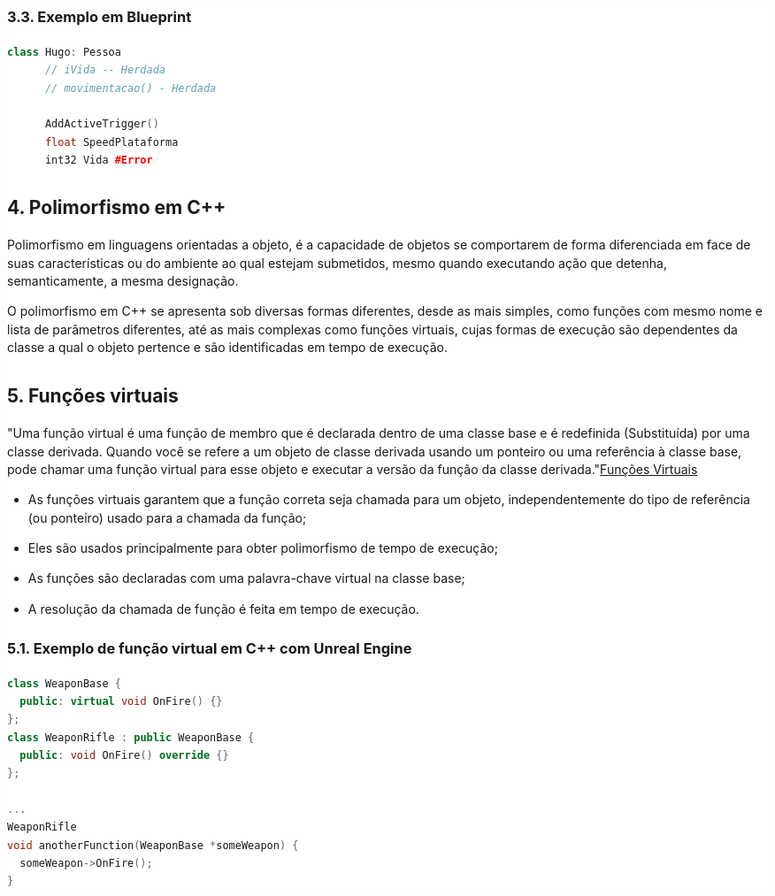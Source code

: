 ### 3.3. Exemplo em Blueprint

```cpp
class Hugo: Pessoa
      // iVida -- Herdada
      // movimentacao() - Herdada  

      AddActiveTrigger()  
      float SpeedPlataforma  
      int32 Vida #Error  
```

## 4. Polimorfismo em C++

Polimorfismo em linguagens orientadas a objeto, é a capacidade de objetos se comportarem de forma diferenciada em face de suas características ou do ambiente ao qual estejam submetidos, mesmo quando executando ação que detenha, semanticamente, a mesma designação.

O polimorfismo em C++ se apresenta sob diversas formas diferentes, desde as mais simples, como funções com mesmo nome e lista de parâmetros diferentes, até as mais complexas como funções virtuais, cujas formas de execução são dependentes da classe a qual o objeto pertence e são identificadas em tempo de execução.

## 5. Funções virtuais

"Uma função virtual é uma função de membro que é declarada dentro de uma classe base e é redefinida (Substituída) por uma classe derivada. Quando você se refere a um objeto de classe derivada usando um ponteiro ou uma referência à classe base, pode chamar uma função virtual para esse objeto e executar a versão da função da classe derivada."[Funções Virtuais](https://pt.wikipedia.org/wiki/Fun%C3%A7%C3%A3o_virtual "Funções Virtuais")

- As funções virtuais garantem que a função correta seja chamada para um objeto, independentemente do tipo de referência (ou ponteiro) usado para a chamada da função;

- Eles são usados principalmente para obter polimorfismo de tempo de execução;

- As funções são declaradas com uma palavra-chave virtual na classe base;

- A resolução da chamada de função é feita em tempo de execução.

### 5.1. Exemplo de função virtual em C++ com Unreal Engine

```cpp
class WeaponBase {
  public: virtual void OnFire() {}
};
class WeaponRifle : public WeaponBase {
  public: void OnFire() override {}
};

...
WeaponRifle
void anotherFunction(WeaponBase *someWeapon) {
  someWeapon->OnFire();
}
```
